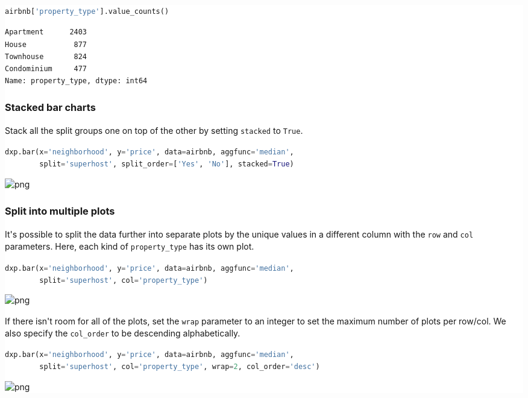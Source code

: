 
```python
airbnb['property_type'].value_counts()
```




    Apartment      2403
    House           877
    Townhouse       824
    Condominium     477
    Name: property_type, dtype: int64



### Stacked bar charts

Stack all the split groups one on top of the other by setting `stacked` to `True`.


```python
dxp.bar(x='neighborhood', y='price', data=airbnb, aggfunc='median', 
        split='superhost', split_order=['Yes', 'No'], stacked=True)
```




![png](images/output_44_0.png)



### Split into multiple plots

It's possible to split the data further into separate plots by the unique values in a different column with the `row` and `col` parameters. Here, each kind of `property_type` has its own plot.


```python
dxp.bar(x='neighborhood', y='price', data=airbnb, aggfunc='median', 
        split='superhost', col='property_type')
```




![png](images/output_46_0.png)



If there isn't room for all of the plots, set the `wrap` parameter to an integer to set the maximum number of plots per row/col. We also specify the `col_order` to be descending alphabetically.


```python
dxp.bar(x='neighborhood', y='price', data=airbnb, aggfunc='median', 
        split='superhost', col='property_type', wrap=2, col_order='desc')
```




![png](images/output_48_0.png)
